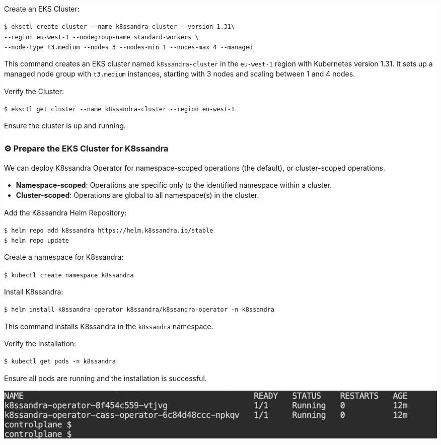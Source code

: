 Create an EKS Cluster:

```shell
$ eksctl create cluster --name k8ssandra-cluster --version 1.31\
--region eu-west-1 --nodegroup-name standard-workers \
--node-type t3.medium --nodes 3 --nodes-min 1 --nodes-max 4 --managed
```

This command creates an EKS cluster named `k8ssandra-cluster` in the `eu-west-1` region with Kubernetes version 1.31. It sets up a managed node group with `t3.medium` instances, starting with 3 nodes and scaling between 1 and 4 nodes.

Verify the Cluster:

```shell
$ eksctl get cluster --name k8ssandra-cluster --region eu-west-1
```

Ensure the cluster is up and running.

### ⚙️ Prepare the EKS Cluster for K8ssandra

We can deploy K8ssandra Operator for namespace-scoped operations (the default), or cluster-scoped operations.

- **Namespace-scoped**: Operations are specific only to the identified namespace within a cluster.
- **Cluster-scoped**: Operations are global to all namespace(s) in the cluster.

Add the K8ssandra Helm Repository:

```shell
$ helm repo add k8ssandra https://helm.k8ssandra.io/stable 
$ helm repo update
```

Create a namespace for K8ssandra:

```shell
$ kubectl create namespace k8ssandra
```

Install K8ssandra:

```shell
$ helm install k8ssandra-operator k8ssandra/k8ssandra-operator -n k8ssandra
```

This command installs K8ssandra in the `k8ssandra` namespace.

Verify the Installation:

```shell
$ kubectl get pods -n k8ssandra
```

Ensure all pods are running and the installation is successful.

![pods](./pods.png)
